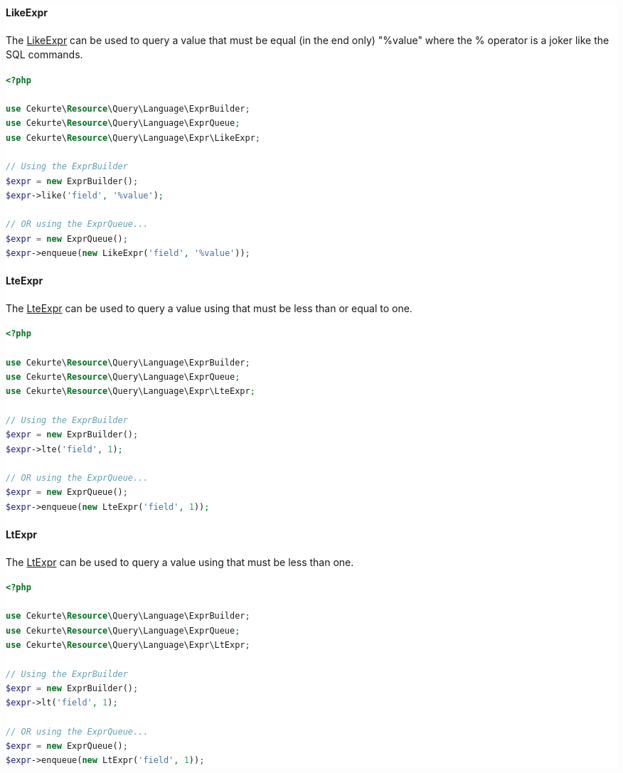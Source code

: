 #### LikeExpr

The [LikeExpr](https://github.com/cekurte/resource-query-language/blob/master/src/Expr/LikeExpr.php) can be used to query a value that must be equal (in the end only) "%value" where the % operator is a joker like the SQL commands.

```php
<?php

use Cekurte\Resource\Query\Language\ExprBuilder;
use Cekurte\Resource\Query\Language\ExprQueue;
use Cekurte\Resource\Query\Language\Expr\LikeExpr;

// Using the ExprBuilder
$expr = new ExprBuilder();
$expr->like('field', '%value');

// OR using the ExprQueue...
$expr = new ExprQueue();
$expr->enqueue(new LikeExpr('field', '%value'));
```

#### LteExpr

The [LteExpr](https://github.com/cekurte/resource-query-language/blob/master/src/Expr/LteExpr.php) can be used to query a value using that must be less than or equal to one.

```php
<?php

use Cekurte\Resource\Query\Language\ExprBuilder;
use Cekurte\Resource\Query\Language\ExprQueue;
use Cekurte\Resource\Query\Language\Expr\LteExpr;

// Using the ExprBuilder
$expr = new ExprBuilder();
$expr->lte('field', 1);

// OR using the ExprQueue...
$expr = new ExprQueue();
$expr->enqueue(new LteExpr('field', 1));
```

#### LtExpr

The [LtExpr](https://github.com/cekurte/resource-query-language/blob/master/src/Expr/LtExpr.php) can be used to query a value using that must be less than one.

```php
<?php

use Cekurte\Resource\Query\Language\ExprBuilder;
use Cekurte\Resource\Query\Language\ExprQueue;
use Cekurte\Resource\Query\Language\Expr\LtExpr;

// Using the ExprBuilder
$expr = new ExprBuilder();
$expr->lt('field', 1);

// OR using the ExprQueue...
$expr = new ExprQueue();
$expr->enqueue(new LtExpr('field', 1));
```
